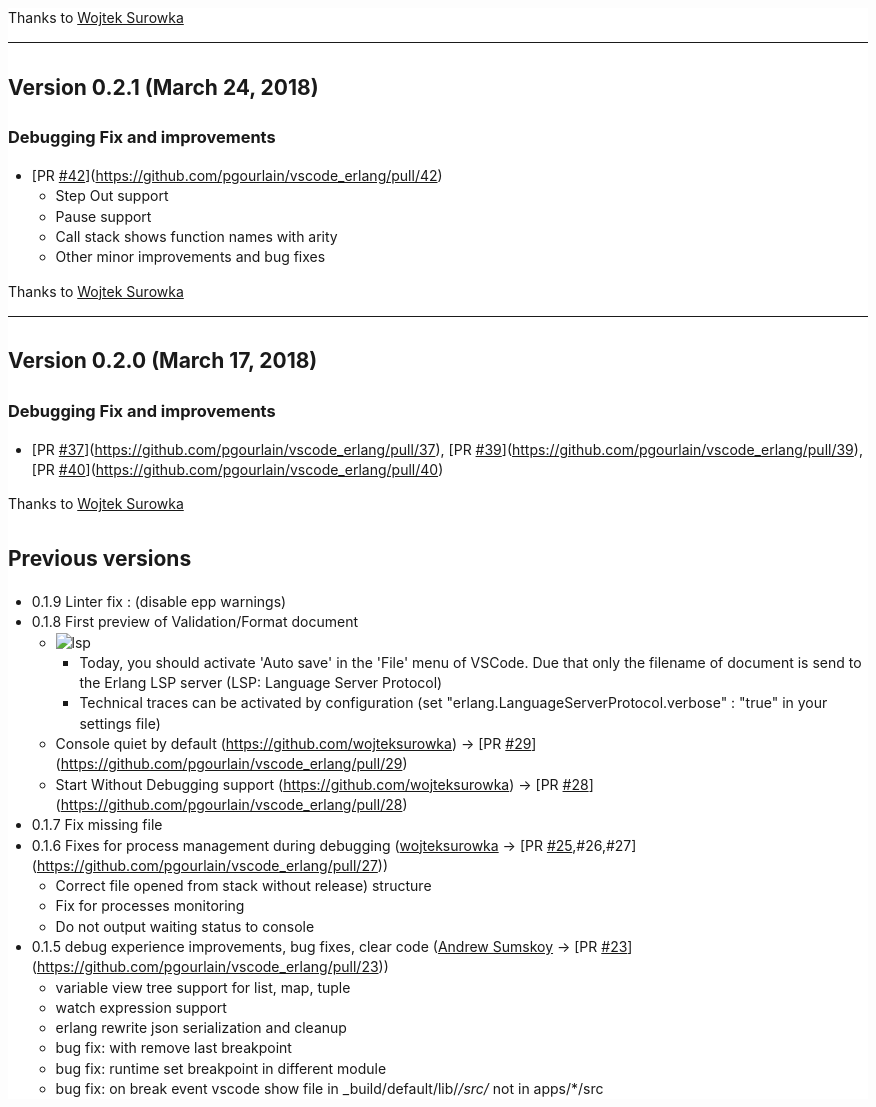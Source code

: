Thanks to [Wojtek Surowka](https://github.com/wojteksurowka)

---

## Version 0.2.1 (March 24, 2018)

### Debugging Fix and improvements

* [PR [#42](https://github.com/pgourlain/vscode_erlang/issues/42)](https://github.com/pgourlain/vscode_erlang/pull/42)
  * Step Out support
  * Pause support
  * Call stack shows function names with arity
  * Other minor improvements and bug fixes

Thanks to [Wojtek Surowka](https://github.com/wojteksurowka)

---

## Version 0.2.0 (March 17, 2018)

### Debugging Fix and improvements

* [PR [#37](https://github.com/pgourlain/vscode_erlang/issues/37)](https://github.com/pgourlain/vscode_erlang/pull/37),
  [PR [#39](https://github.com/pgourlain/vscode_erlang/issues/39)](https://github.com/pgourlain/vscode_erlang/pull/39),
  [PR [#40](https://github.com/pgourlain/vscode_erlang/issues/40)](https://github.com/pgourlain/vscode_erlang/pull/40)

Thanks to [Wojtek Surowka](https://github.com/wojteksurowka)

## Previous versions

* 0.1.9 Linter fix : (disable epp warnings)
* 0.1.8 First preview of Validation/Format document
  * ![lsp](https://github.com/pgourlain/vscode_erlang/raw/master/images/lsp_validate_document.png)
    * Today, you should activate 'Auto save' in the 'File' menu of VSCode.
      Due that only the filename of document is send to the Erlang LSP server
      (LSP: Language Server Protocol)
    * Technical traces can be activated by configuration (set
      "erlang.LanguageServerProtocol.verbose" : "true" in your settings file)
  * Console quiet by default (<https://github.com/wojteksurowka>) ->
    [PR [#29](https://github.com/pgourlain/vscode_erlang/issues/29)](https://github.com/pgourlain/vscode_erlang/pull/29)
  * Start Without Debugging support (<https://github.com/wojteksurowka>) ->
    [PR [#28](https://github.com/pgourlain/vscode_erlang/issues/28)](https://github.com/pgourlain/vscode_erlang/pull/28)
* 0.1.7 Fix missing file
* 0.1.6 Fixes for process management during debugging ([wojteksurowka](https://github.com/wojteksurowka) -> [PR [#25](https://github.com/pgourlain/vscode_erlang/issues/25),#26,#27](https://github.com/pgourlain/vscode_erlang/pull/27))
  * Correct file opened from stack without release) structure
  * Fix for processes monitoring
  * Do not output waiting status to console
* 0.1.5 debug experience improvements, bug fixes, clear code ([Andrew Sumskoy](https://github.com/andrewsumskoy) -> [PR [#23](https://github.com/pgourlain/vscode_erlang/issues/23)](https://github.com/pgourlain/vscode_erlang/pull/23))
  * variable view tree support for list, map, tuple
  * watch expression support
  * erlang rewrite json serialization and cleanup
  * bug fix: with remove last breakpoint
  * bug fix: runtime set breakpoint in different module
  * bug fix: on break event vscode show file in _build/default/lib/*/src/* not in apps/*/src